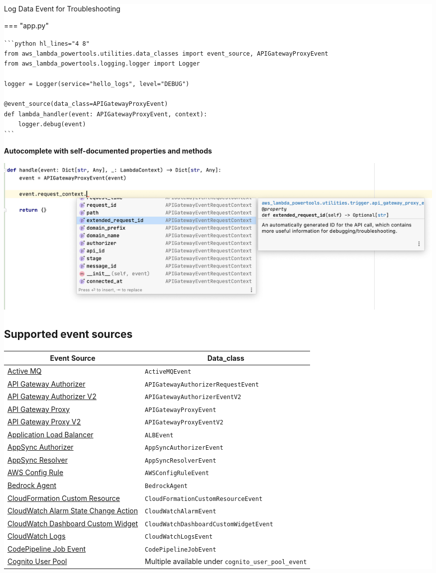 Log Data Event for Troubleshooting

=== "app.py"

    ```python hl_lines="4 8"
    from aws_lambda_powertools.utilities.data_classes import event_source, APIGatewayProxyEvent
    from aws_lambda_powertools.logging.logger import Logger

    logger = Logger(service="hello_logs", level="DEBUG")

    @event_source(data_class=APIGatewayProxyEvent)
    def lambda_handler(event: APIGatewayProxyEvent, context):
        logger.debug(event)
    ```

**Autocomplete with self-documented properties and methods**

![Utilities Data Classes](../media/utilities_data_classes.png)

## Supported event sources

| Event Source                                                                  | Data_class                                         |
|-------------------------------------------------------------------------------|----------------------------------------------------|
| [Active MQ](#active-mq)                                                       | `ActiveMQEvent`                                    |
| [API Gateway Authorizer](#api-gateway-authorizer)                             | `APIGatewayAuthorizerRequestEvent`                 |
| [API Gateway Authorizer V2](#api-gateway-authorizer-v2)                       | `APIGatewayAuthorizerEventV2`                      |
| [API Gateway Proxy](#api-gateway-proxy)                                       | `APIGatewayProxyEvent`                             |
| [API Gateway Proxy V2](#api-gateway-proxy-v2)                                 | `APIGatewayProxyEventV2`                           |
| [Application Load Balancer](#application-load-balancer)                       | `ALBEvent`                                         |
| [AppSync Authorizer](#appsync-authorizer)                                     | `AppSyncAuthorizerEvent`                           |
| [AppSync Resolver](#appsync-resolver)                                         | `AppSyncResolverEvent`                             |
| [AWS Config Rule](#aws-config-rule)                                           | `AWSConfigRuleEvent`                               |
| [Bedrock Agent](#bedrock-agent)                                               | `BedrockAgent`                                     |
| [CloudFormation Custom Resource](#cloudformation-custom-resource)             | `CloudFormationCustomResourceEvent`                |
| [CloudWatch Alarm State Change Action](#cloudwatch-alarm-state-change-action) | `CloudWatchAlarmEvent`                             |
| [CloudWatch Dashboard Custom Widget](#cloudwatch-dashboard-custom-widget)     | `CloudWatchDashboardCustomWidgetEvent`             |
| [CloudWatch Logs](#cloudwatch-logs)                                           | `CloudWatchLogsEvent`                              |
| [CodePipeline Job Event](#codepipeline-job)                                   | `CodePipelineJobEvent`                             |
| [Cognito User Pool](#cognito-user-pool)                                       | Multiple available under `cognito_user_pool_event` |
